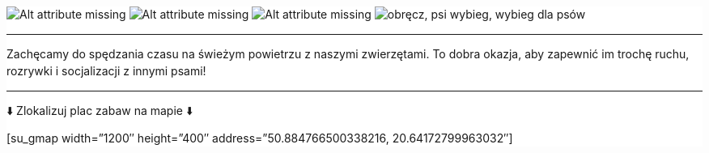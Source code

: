 <img loading="lazy" decoding="async" width="1536" height="1024" data-id="11681" src="/images/realizacje/wybieg-dla-psow-w-kielcach/psi-wybieg-kielce-2-of-13-1536x1024.jpg" alt="Alt attribute missing" srcset="/images/realizacje/wybieg-dla-psow-w-kielcach/psi-wybieg-kielce-2-of-13-1536x1024.jpg 1536w, /images/realizacje/wybieg-dla-psow-w-kielcach/psi-wybieg-kielce-2-of-13-220x147.jpg 220w, /images/realizacje/wybieg-dla-psow-w-kielcach/psi-wybieg-kielce-2-of-13-650x433.jpg 650w, /images/realizacje/wybieg-dla-psow-w-kielcach/psi-wybieg-kielce-2-of-13-480x320.jpg 480w, /images/realizacje/wybieg-dla-psow-w-kielcach/psi-wybieg-kielce-2-of-13-1080x720.jpg 1080w, /images/realizacje/wybieg-dla-psow-w-kielcach/psi-wybieg-kielce-2-of-13-768x512.jpg 768w, /images/realizacje/wybieg-dla-psow-w-kielcach/psi-wybieg-kielce-2-of-13-230x153.jpg 230w, /images/realizacje/wybieg-dla-psow-w-kielcach/psi-wybieg-kielce-2-of-13-240x160.jpg 240w, /images/realizacje/wybieg-dla-psow-w-kielcach/psi-wybieg-kielce-2-of-13.jpg 1600w" sizes="(max-width: 1536px) 100vw, 1536px" />

<img loading="lazy" decoding="async" width="1536" height="1024" data-id="11679" src="/images/realizacje/wybieg-dla-psow-w-kielcach/psi-wybieg-kielce-9-of-13-1536x1024.jpg" alt="Alt attribute missing" srcset="/images/realizacje/wybieg-dla-psow-w-kielcach/psi-wybieg-kielce-9-of-13-1536x1024.jpg 1536w, /images/realizacje/wybieg-dla-psow-w-kielcach/psi-wybieg-kielce-9-of-13-220x147.jpg 220w, /images/realizacje/wybieg-dla-psow-w-kielcach/psi-wybieg-kielce-9-of-13-650x433.jpg 650w, /images/realizacje/wybieg-dla-psow-w-kielcach/psi-wybieg-kielce-9-of-13-480x320.jpg 480w, /images/realizacje/wybieg-dla-psow-w-kielcach/psi-wybieg-kielce-9-of-13-1080x720.jpg 1080w, /images/realizacje/wybieg-dla-psow-w-kielcach/psi-wybieg-kielce-9-of-13-768x512.jpg 768w, /images/realizacje/wybieg-dla-psow-w-kielcach/psi-wybieg-kielce-9-of-13-230x153.jpg 230w, /images/realizacje/wybieg-dla-psow-w-kielcach/psi-wybieg-kielce-9-of-13-240x160.jpg 240w, /images/realizacje/wybieg-dla-psow-w-kielcach/psi-wybieg-kielce-9-of-13.jpg 1600w" sizes="(max-width: 1536px) 100vw, 1536px" />

<img loading="lazy" decoding="async" width="1536" height="1024" data-id="11675" src="/images/realizacje/wybieg-dla-psow-w-kielcach/psi-wybieg-kielce-7-of-13-1536x1024.jpg" alt="Alt attribute missing" srcset="/images/realizacje/wybieg-dla-psow-w-kielcach/psi-wybieg-kielce-7-of-13-1536x1024.jpg 1536w, /images/realizacje/wybieg-dla-psow-w-kielcach/psi-wybieg-kielce-7-of-13-220x147.jpg 220w, /images/realizacje/wybieg-dla-psow-w-kielcach/psi-wybieg-kielce-7-of-13-650x433.jpg 650w, /images/realizacje/wybieg-dla-psow-w-kielcach/psi-wybieg-kielce-7-of-13-480x320.jpg 480w, /images/realizacje/wybieg-dla-psow-w-kielcach/psi-wybieg-kielce-7-of-13-1080x720.jpg 1080w, /images/realizacje/wybieg-dla-psow-w-kielcach/psi-wybieg-kielce-7-of-13-768x512.jpg 768w, /images/realizacje/wybieg-dla-psow-w-kielcach/psi-wybieg-kielce-7-of-13-230x153.jpg 230w, /images/realizacje/wybieg-dla-psow-w-kielcach/psi-wybieg-kielce-7-of-13-240x160.jpg 240w, /images/realizacje/wybieg-dla-psow-w-kielcach/psi-wybieg-kielce-7-of-13.jpg 1600w" sizes="(max-width: 1536px) 100vw, 1536px" />

<img loading="lazy" decoding="async" width="1536" height="1024" data-id="11616" src="/images/realizacje/wybieg-dla-psow-w-kielcach/psi-wybieg-kielce-12-of-13-1536x1024.jpg" alt="obręcz, psi wybieg, wybieg dla psów" srcset="/images/realizacje/wybieg-dla-psow-w-kielcach/psi-wybieg-kielce-12-of-13-1536x1024.jpg 1536w, /images/realizacje/wybieg-dla-psow-w-kielcach/psi-wybieg-kielce-12-of-13-220x147.jpg 220w, /images/realizacje/wybieg-dla-psow-w-kielcach/psi-wybieg-kielce-12-of-13-650x433.jpg 650w, /images/realizacje/wybieg-dla-psow-w-kielcach/psi-wybieg-kielce-12-of-13-480x320.jpg 480w, /images/realizacje/wybieg-dla-psow-w-kielcach/psi-wybieg-kielce-12-of-13-1080x720.jpg 1080w, /images/realizacje/wybieg-dla-psow-w-kielcach/psi-wybieg-kielce-12-of-13-768x512.jpg 768w, /images/realizacje/wybieg-dla-psow-w-kielcach/psi-wybieg-kielce-12-of-13-230x153.jpg 230w, /images/realizacje/wybieg-dla-psow-w-kielcach/psi-wybieg-kielce-12-of-13-240x160.jpg 240w, /images/realizacje/wybieg-dla-psow-w-kielcach/psi-wybieg-kielce-12-of-13.jpg 1600w" sizes="(max-width: 1536px) 100vw, 1536px" />

* * *

Zachęcamy do spędzania czasu na świeżym powietrzu z naszymi zwierzętami. To dobra okazja, aby zapewnić im trochę ruchu, rozrywki i socjalizacji z innymi psami!

* * *

⬇️ Zlokalizuj plac zabaw na mapie ⬇️

\[su\_gmap width=”1200″ height=”400″ address=”50.884766500338216, 20.64172799963032″\]